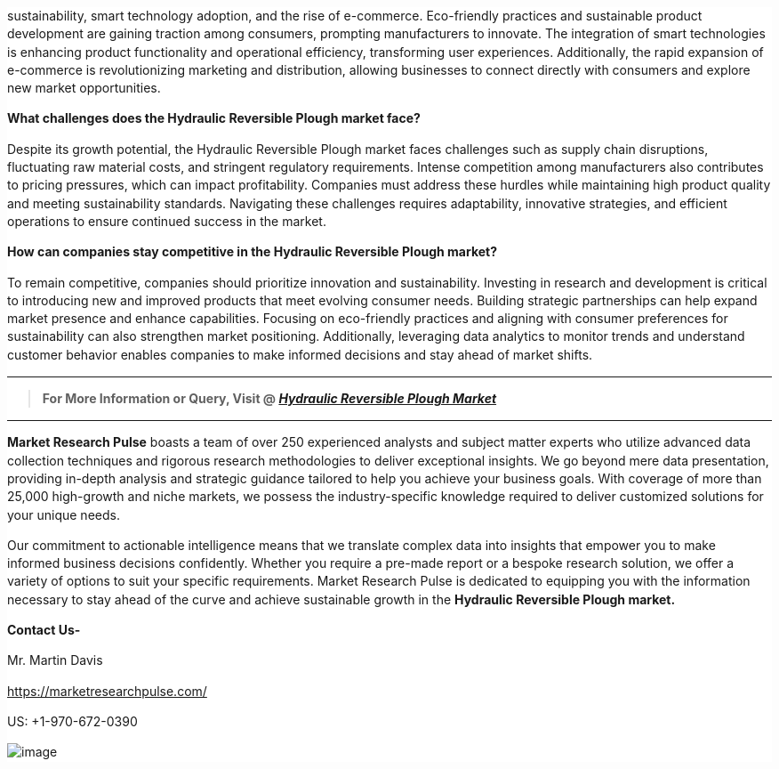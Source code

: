 sustainability, smart technology adoption, and the rise of e-commerce. Eco-friendly practices and sustainable product development are gaining traction among consumers, prompting manufacturers to innovate. The integration of smart technologies is enhancing product functionality and operational efficiency, transforming user experiences. Additionally, the rapid expansion of e-commerce is revolutionizing marketing and distribution, allowing businesses to connect directly with consumers and explore new market opportunities.</p><p><strong>What challenges does the Hydraulic Reversible Plough market face?</strong></p><p>Despite its growth potential, the Hydraulic Reversible Plough market faces challenges such as supply chain disruptions, fluctuating raw material costs, and stringent regulatory requirements. Intense competition among manufacturers also contributes to pricing pressures, which can impact profitability. Companies must address these hurdles while maintaining high product quality and meeting sustainability standards. Navigating these challenges requires adaptability, innovative strategies, and efficient operations to ensure continued success in the market.</p><p><strong>How can companies stay competitive in the Hydraulic Reversible Plough market?</strong></p><p>To remain competitive, companies should prioritize innovation and sustainability. Investing in research and development is critical to introducing new and improved products that meet evolving consumer needs. Building strategic partnerships can help expand market presence and enhance capabilities. Focusing on eco-friendly practices and aligning with consumer preferences for sustainability can also strengthen market positioning. Additionally, leveraging data analytics to monitor trends and understand customer behavior enables companies to make informed decisions and stay ahead of market shifts.</p><hr /><blockquote><p><strong>For More Information or Query, Visit @&nbsp;<em><a href="https://marketresearchpulse.com/report/142281/hydraulic-reversible-plough-market?utm_source=Linkedin&utm_medium=019">Hydraulic Reversible Plough Market</a></em></strong></p></blockquote><hr /><p><strong>Market Research Pulse</strong> boasts a team of over 250 experienced analysts and subject matter experts who utilize advanced data collection techniques and rigorous research methodologies to deliver exceptional insights. We go beyond mere data presentation, providing in-depth analysis and strategic guidance tailored to help you achieve your business goals. With coverage of more than 25,000 high-growth and niche markets, we possess the industry-specific knowledge required to deliver customized solutions for your unique needs.</p><p>Our commitment to actionable intelligence means that we translate complex data into insights that empower you to make informed business decisions confidently. Whether you require a pre-made report or a bespoke research solution, we offer a variety of options to suit your specific requirements. Market Research Pulse is dedicated to equipping you with the information necessary to stay ahead of the curve and achieve sustainable growth in the <strong>Hydraulic Reversible Plough market.</strong></p><p><strong>Contact Us-</strong></p><p>Mr. Martin Davis</p><p>https://marketresearchpulse.com/</p><p>US: +1-970-672-0390</p>
![image](https://github.com/user-attachments/assets/c6adc880-88d0-4bb5-ab56-7a90922cbaa8)
